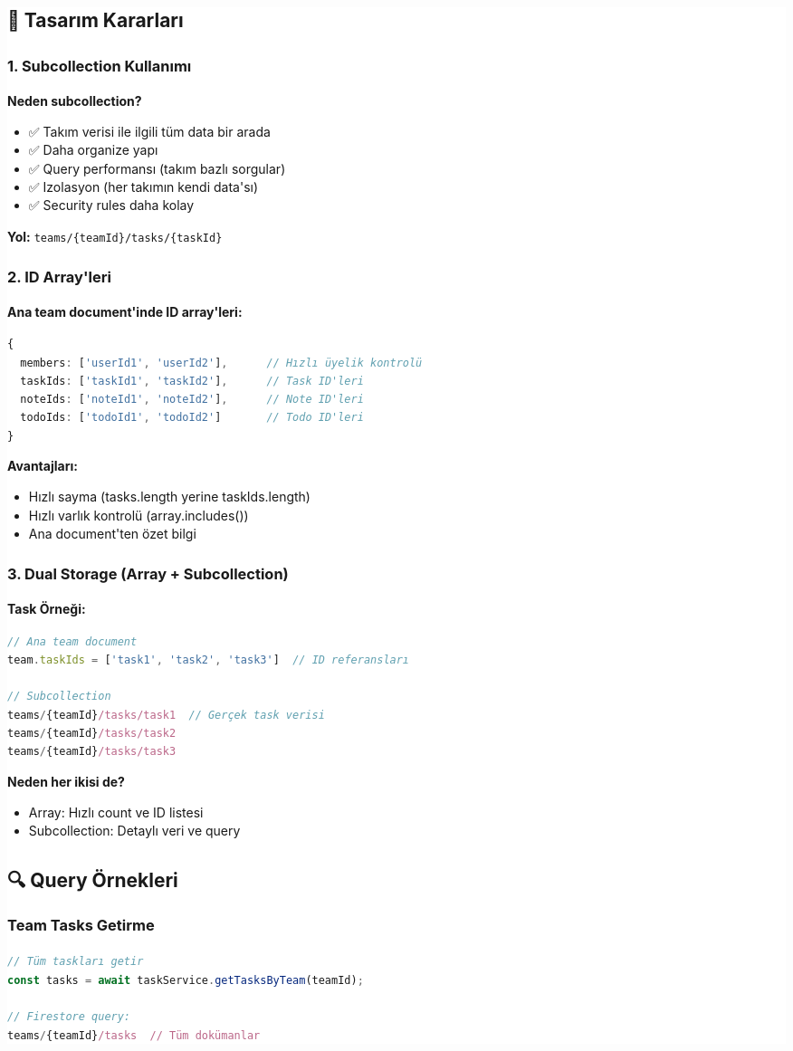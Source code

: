 ## 🎯 Tasarım Kararları

### 1. Subcollection Kullanımı

**Neden subcollection?**
- ✅ Takım verisi ile ilgili tüm data bir arada
- ✅ Daha organize yapı
- ✅ Query performansı (takım bazlı sorgular)
- ✅ Izolasyon (her takımın kendi data'sı)
- ✅ Security rules daha kolay

**Yol:** `teams/{teamId}/tasks/{taskId}`

### 2. ID Array'leri

**Ana team document'inde ID array'leri:**
```typescript
{
  members: ['userId1', 'userId2'],      // Hızlı üyelik kontrolü
  taskIds: ['taskId1', 'taskId2'],      // Task ID'leri
  noteIds: ['noteId1', 'noteId2'],      // Note ID'leri
  todoIds: ['todoId1', 'todoId2']       // Todo ID'leri
}
```

**Avantajları:**
- Hızlı sayma (tasks.length yerine taskIds.length)
- Hızlı varlık kontrolü (array.includes())
- Ana document'ten özet bilgi

### 3. Dual Storage (Array + Subcollection)

**Task Örneği:**
```typescript
// Ana team document
team.taskIds = ['task1', 'task2', 'task3']  // ID referansları

// Subcollection
teams/{teamId}/tasks/task1  // Gerçek task verisi
teams/{teamId}/tasks/task2
teams/{teamId}/tasks/task3
```

**Neden her ikisi de?**
- Array: Hızlı count ve ID listesi
- Subcollection: Detaylı veri ve query

## 🔍 Query Örnekleri

### Team Tasks Getirme
```typescript
// Tüm taskları getir
const tasks = await taskService.getTasksByTeam(teamId);

// Firestore query:
teams/{teamId}/tasks  // Tüm dokümanlar
```
